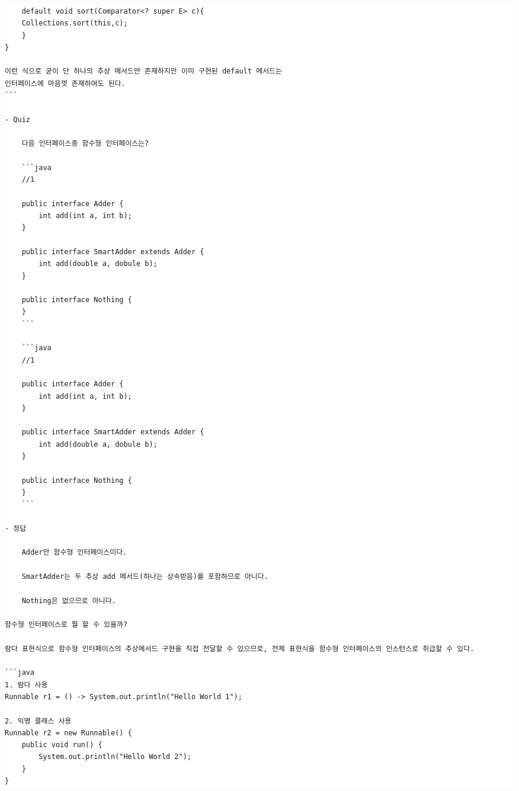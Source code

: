     	default void sort(Comparator<? super E> c){
    	Collections.sort(this,c);
    	}	
    }

    이런 식으로 굳이 단 하나의 추상 메서드만 존재하지만 이미 구현된 default 메서드는
    인터페이스에 마음껏 존재하여도 된다.
    ```

    - Quiz

        다음 인터페이스중 함수형 인터페이스는?

        ```java
        //1

        public interface Adder {
        	int add(int a, int b);
        }

        public interface SmartAdder extends Adder {
        	int add(double a, dobule b);
        }

        public interface Nothing {
        }
        ```

        ```java
        //1

        public interface Adder {
        	int add(int a, int b);
        }

        public interface SmartAdder extends Adder {
        	int add(double a, dobule b);
        }

        public interface Nothing {
        }
        ```

    - 정답

        Adder만 함수형 인터페이스이다.

        SmartAdder는 두 추상 add 메서드(하나는 상속받음)를 포함하므로 아니다.

        Nothing은 없으므로 아니다.

    함수형 인터페이스로 뭘 할 수 있을까?

    람다 표현식으로 함수형 인터페이스의 추상메서드 구현을 직접 전달할 수 있으므로, 전체 표현식을 함수형 인터페이스의 인스턴스로 취급할 수 있다.

    ```java
    1. 람다 사용
    Runnable r1 = () -> System.out.println("Hello World 1");

    2. 익명 클래스 사용
    Runnable r2 = new Runnable() {
    	public void run() {
    		System.out.println("Hello World 2");
    	}
    }

